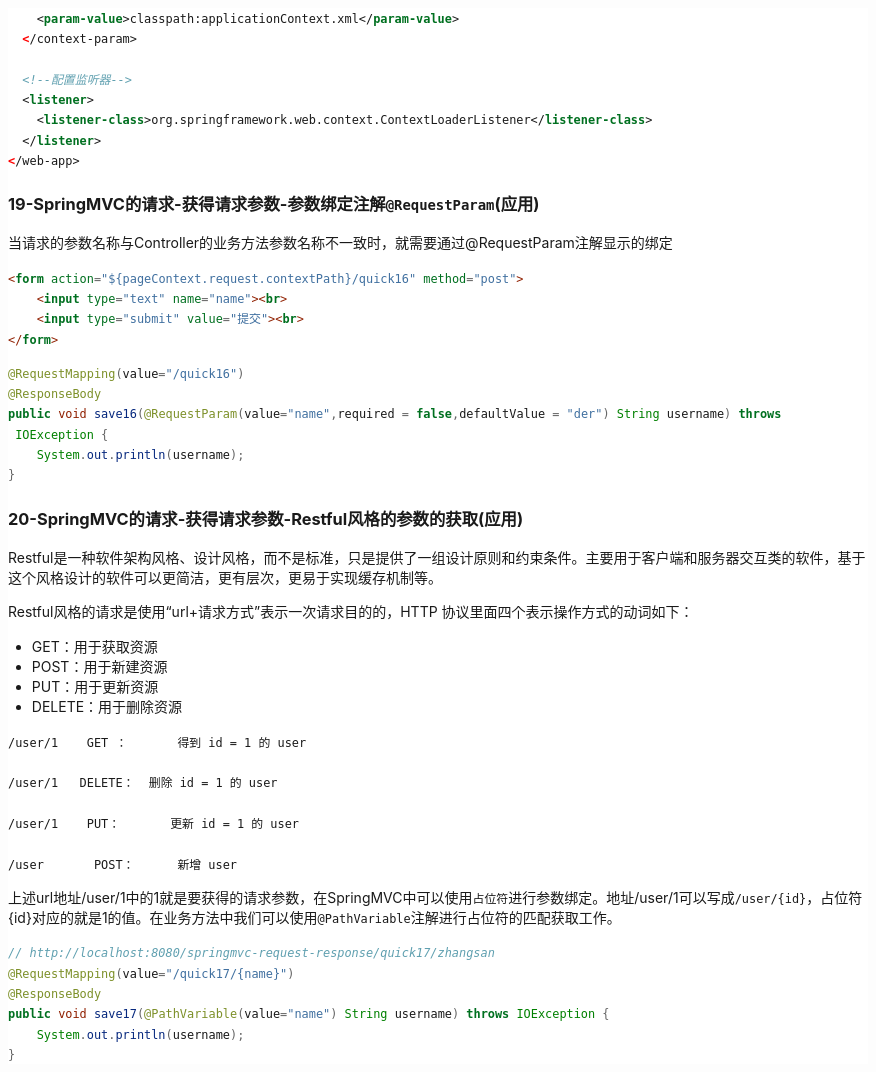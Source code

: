 ```xml
    <param-value>classpath:applicationContext.xml</param-value>
  </context-param>

  <!--配置监听器-->
  <listener>
    <listener-class>org.springframework.web.context.ContextLoaderListener</listener-class>
  </listener>
</web-app>
```

### 19-SpringMVC的请求-获得请求参数-参数绑定注解`@RequestParam`(应用)

当请求的参数名称与Controller的业务方法参数名称不一致时，就需要通过@RequestParam注解显示的绑定

```html
<form action="${pageContext.request.contextPath}/quick16" method="post">
    <input type="text" name="name"><br>
    <input type="submit" value="提交"><br>
</form>
```

```java
@RequestMapping(value="/quick16")
@ResponseBody
public void save16(@RequestParam(value="name",required = false,defaultValue = "der") String username) throws
 IOException {
    System.out.println(username);
}
```

### 20-SpringMVC的请求-获得请求参数-Restful风格的参数的获取(应用)

Restful是一种软件架构风格、设计风格，而不是标准，只是提供了一组设计原则和约束条件。主要用于客户端和服务器交互类的软件，基于这个风格设计的软件可以更简洁，更有层次，更易于实现缓存机制等。

Restful风格的请求是使用“url+请求方式”表示一次请求目的的，HTTP 协议里面四个表示操作方式的动词如下：
- GET：用于获取资源
- POST：用于新建资源
- PUT：用于更新资源
- DELETE：用于删除资源  

```text
/user/1    GET ：       得到 id = 1 的 user

/user/1   DELETE：  删除 id = 1 的 user

/user/1    PUT：       更新 id = 1 的 user

/user       POST：      新增 user
```

上述url地址/user/1中的1就是要获得的请求参数，在SpringMVC中可以使用`占位符`进行参数绑定。地址/user/1可以写成`/user/{id}`，占位符{id}对应的就是1的值。在业务方法中我们可以使用`@PathVariable`注解进行占位符的匹配获取工作。

```java
// http://localhost:8080/springmvc-request-response/quick17/zhangsan
@RequestMapping(value="/quick17/{name}")
@ResponseBody
public void save17(@PathVariable(value="name") String username) throws IOException {
    System.out.println(username);
}
```
